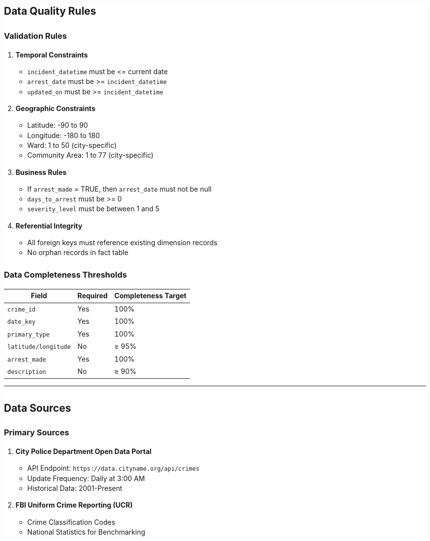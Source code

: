 ## Data Quality Rules

### Validation Rules

1. **Temporal Constraints**
   - `incident_datetime` must be <= current date
   - `arrest_date` must be >= `incident_datetime`
   - `updated_on` must be >= `incident_datetime`

2. **Geographic Constraints**
   - Latitude: -90 to 90
   - Longitude: -180 to 180
   - Ward: 1 to 50 (city-specific)
   - Community Area: 1 to 77 (city-specific)

3. **Business Rules**
   - If `arrest_made` = TRUE, then `arrest_date` must not be null
   - `days_to_arrest` must be >= 0
   - `severity_level` must be between 1 and 5

4. **Referential Integrity**
   - All foreign keys must reference existing dimension records
   - No orphan records in fact table

### Data Completeness Thresholds

| Field | Required | Completeness Target |
|-------|----------|-------------------|
| `crime_id` | Yes | 100% |
| `date_key` | Yes | 100% |
| `primary_type` | Yes | 100% |
| `latitude/longitude` | No | ≥ 95% |
| `arrest_made` | Yes | 100% |
| `description` | No | ≥ 90% |

---

## Data Sources

### Primary Sources
1. **City Police Department Open Data Portal**
   - API Endpoint: `https://data.cityname.org/api/crimes`
   - Update Frequency: Daily at 3:00 AM
   - Historical Data: 2001-Present

2. **FBI Uniform Crime Reporting (UCR)**
   - Crime Classification Codes
   - National Statistics for Benchmarking

